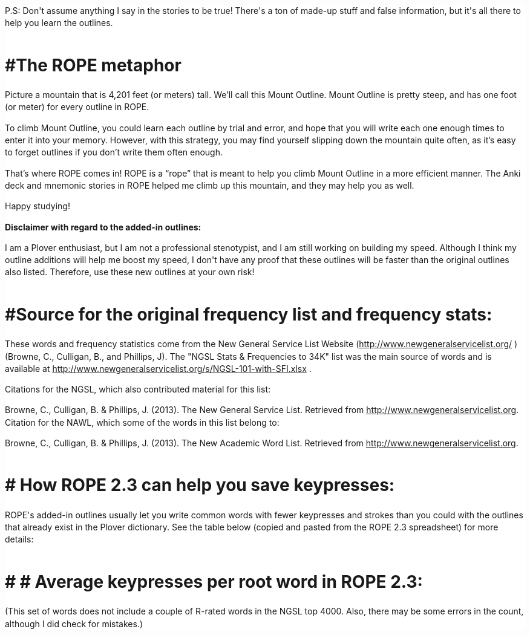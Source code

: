 P.S: Don't assume anything I say in the stories to be true! There's a ton of made-up stuff and false information, but it's all there to help you learn the outlines. 

# #The ROPE metaphor

Picture a mountain that is 4,201 feet (or meters) tall. We’ll call this Mount Outline. Mount Outline is pretty steep, and has one foot (or meter) for every outline in ROPE.

To climb Mount Outline, you could learn each outline by trial and error, and hope that you will write each one enough times to enter it into your memory. However, with this strategy, you may find yourself slipping down the mountain quite often, as it’s easy to forget outlines if you don’t write them often enough.

That’s where ROPE comes in! ROPE is a “rope” that is meant to help you climb Mount Outline in a more efficient manner. The Anki deck and mnemonic stories in ROPE helped me climb up this mountain, and they may help you as well.

Happy studying!


**Disclaimer with regard to the added-in outlines:**

I am a Plover enthusiast, but I am not a professional stenotypist, and I am still working on building my speed. Although I think my outline additions will help me boost my speed, I don't have any proof that these outlines will be faster than the original outlines also listed. Therefore, use these new outlines at your own risk!

# #Source for the original frequency list and frequency stats:				 

These words and frequency statistics come from the New General Service List Website (http://www.newgeneralservicelist.org/ ) (Browne, C., Culligan, B., and Phillips, J). The "NGSL Stats & Frequencies to 34K" list was the main source of words and is available at http://www.newgeneralservicelist.org/s/NGSL-101-with-SFI.xlsx . 																

Citations for the NGSL, which also contributed material for this list:		

Browne, C., Culligan, B. & Phillips, J. (2013). The New General Service List. Retrieved from    http://www.newgeneralservicelist.org.																										
Citation for the NAWL, which some of the words in this list belong to:

Browne, C., Culligan, B. & Phillips, J. (2013). The New Academic Word List. Retrieved from    http://www.newgeneralservicelist.org.							


# # How ROPE 2.3 can help you save keypresses:

ROPE's added-in outlines usually let you write common words with fewer keypresses and strokes than you could with the outlines that already exist in the Plover dictionary. See the table below (copied and pasted from the ROPE 2.3 spreadsheet) for more details:

# # # Average keypresses per root word in ROPE 2.3:
(This set of words does not include a couple of R-rated words in the NGSL top 4000. Also, there may be some errors in the count, although I did check for mistakes.)

